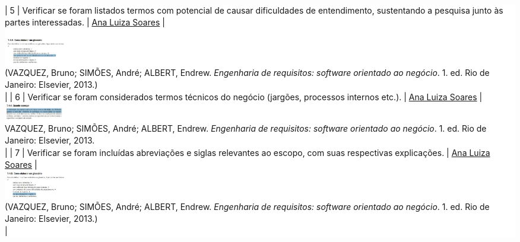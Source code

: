 | 5  | Verificar se foram listados termos com potencial de causar dificuldades de entendimento, sustentando a pesquisa junto às partes interessadas.                | [Ana Luiza Soares](https://github.com/Ana-Luiza-SC)                                              | <div><img src="..\..\assets\lventrega2\ver-glossario-ft5.jpeg" width="100px"><br>(VAZQUEZ, Bruno; SIMÕES, André; ALBERT, Endrew. *Engenharia de requisitos: software orientado ao negócio*. 1. ed. Rio de Janeiro: Elsevier, 2013.)</div> |
| 6  | Verificar se foram considerados termos técnicos do negócio (jargões, processos internos etc.).                                                                | [Ana Luiza Soares](https://github.com/Ana-Luiza-SC)                                              | <div><img src="..\..\assets\lventrega2\ver-glossario-ft1.jpeg" alt="ver-glossario-ft6" width="100px"><br>VAZQUEZ, Bruno; SIMÕES, André; ALBERT, Endrew. *Engenharia de requisitos: software orientado ao negócio*. 1. ed. Rio de Janeiro: Elsevier, 2013.</div> |
| 7  | Verificar se foram incluídas abreviações e siglas relevantes ao escopo, com suas respectivas explicações.                                                     | [Ana Luiza Soares](https://github.com/Ana-Luiza-SC)                                              | <div><img src="..\..\assets\lventrega2\ver-glossario-ft7.jpeg"  width="100px"><br>(VAZQUEZ, Bruno; SIMÕES, André; ALBERT, Endrew. *Engenharia de requisitos: software orientado ao negócio*. 1. ed. Rio de Janeiro: Elsevier, 2013.)</div> |